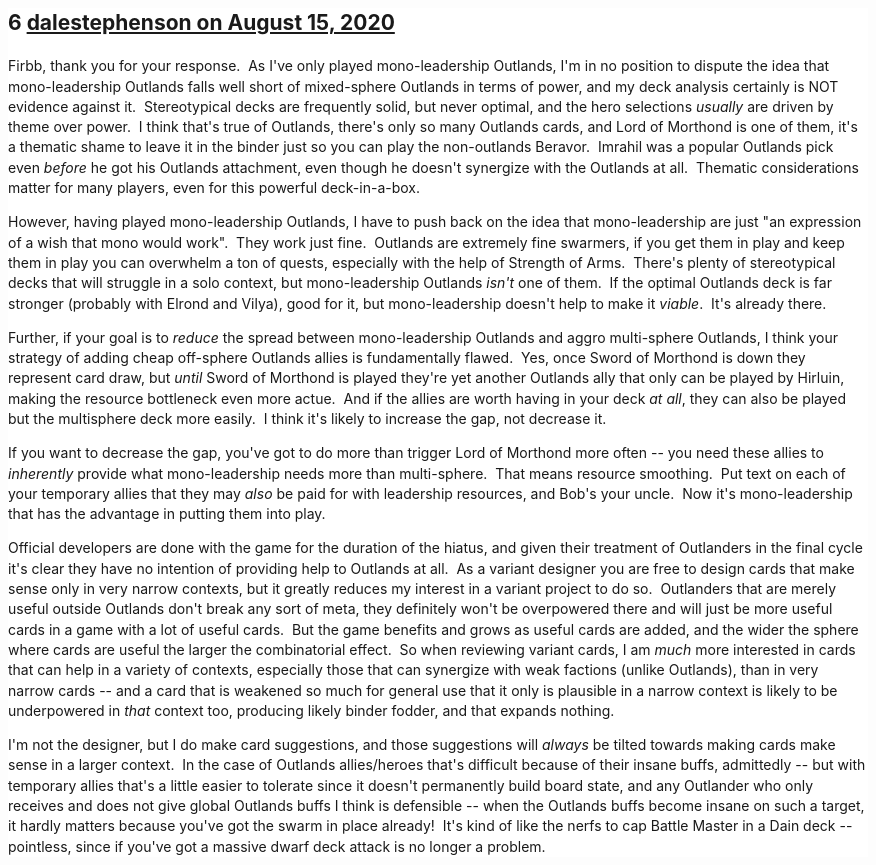 ## 6 [dalestephenson on August 15, 2020](https://community.fantasyflightgames.com/topic/310402-to-strengthen-the-outlands/?do=findComment&comment=3974761)

Firbb, thank you for your response.  As I've only played mono-leadership Outlands, I'm in no position to dispute the idea that mono-leadership Outlands falls well short of mixed-sphere Outlands in terms of power, and my deck analysis certainly is NOT evidence against it.  Stereotypical decks are frequently solid, but never optimal, and the hero selections *usually* are driven by theme over power.  I think that's true of Outlands, there's only so many Outlands cards, and Lord of Morthond is one of them, it's a thematic shame to leave it in the binder just so you can play the non-outlands Beravor.  Imrahil was a popular Outlands pick even *before* he got his Outlands attachment, even though he doesn't synergize with the Outlands at all.  Thematic considerations matter for many players, even for this powerful deck-in-a-box.

However, having played mono-leadership Outlands, I have to push back on the idea that mono-leadership are just "an expression of a wish that mono would work".  They work just fine.  Outlands are extremely fine swarmers, if you get them in play and keep them in play you can overwhelm a ton of quests, especially with the help of Strength of Arms.  There's plenty of stereotypical decks that will struggle in a solo context, but mono-leadership Outlands *isn't* one of them.  If the optimal Outlands deck is far stronger (probably with Elrond and Vilya), good for it, but mono-leadership doesn't help to make it *viable*.  It's already there.

Further, if your goal is to *reduce* the spread between mono-leadership Outlands and aggro multi-sphere Outlands, I think your strategy of adding cheap off-sphere Outlands allies is fundamentally flawed.  Yes, once Sword of Morthond is down they represent card draw, but *until* Sword of Morthond is played they're yet another Outlands ally that only can be played by Hirluin, making the resource bottleneck even more actue.  And if the allies are worth having in your deck *at all*, they can also be played but the multisphere deck more easily.  I think it's likely to increase the gap, not decrease it.

If you want to decrease the gap, you've got to do more than trigger Lord of Morthond more often -- you need these allies to *inherently* provide what mono-leadership needs more than multi-sphere.  That means resource smoothing.  Put text on each of your temporary allies that they may *also* be paid for with leadership resources, and Bob's your uncle.  Now it's mono-leadership that has the advantage in putting them into play.

Official developers are done with the game for the duration of the hiatus, and given their treatment of Outlanders in the final cycle it's clear they have no intention of providing help to Outlands at all.  As a variant designer you are free to design cards that make sense only in very narrow contexts, but it greatly reduces my interest in a variant project to do so.  Outlanders that are merely useful outside Outlands don't break any sort of meta, they definitely won't be overpowered there and will just be more useful cards in a game with a lot of useful cards.  But the game benefits and grows as useful cards are added, and the wider the sphere where cards are useful the larger the combinatorial effect.  So when reviewing variant cards, I am *much* more interested in cards that can help in a variety of contexts, especially those that can synergize with weak factions (unlike Outlands), than in very narrow cards -- and a card that is weakened so much for general use that it only is plausible in a narrow context is likely to be underpowered in *that* context too, producing likely binder fodder, and that expands nothing.

I'm not the designer, but I do make card suggestions, and those suggestions will *always* be tilted towards making cards make sense in a larger context.  In the case of Outlands allies/heroes that's difficult because of their insane buffs, admittedly -- but with temporary allies that's a little easier to tolerate since it doesn't permanently build board state, and any Outlander who only receives and does not give global Outlands buffs I think is defensible -- when the Outlands buffs become insane on such a target, it hardly matters because you've got the swarm in place already!  It's kind of like the nerfs to cap Battle Master in a Dain deck -- pointless, since if you've got a massive dwarf deck attack is no longer a problem.
